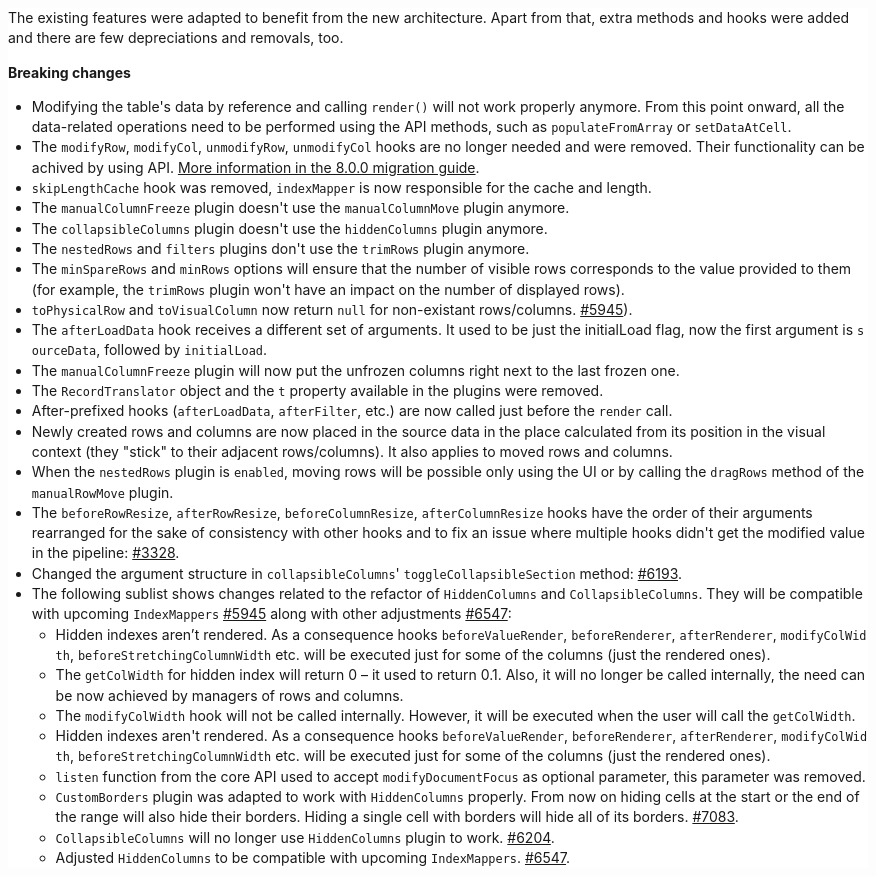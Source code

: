 The existing features were adapted to benefit from the new architecture. Apart from that, extra methods and hooks were added and there are few depreciations and removals, too.

**Breaking changes**

* Modifying the table's data by reference and calling `render()` will not work properly anymore. From this point onward, all the data-related operations need to be performed using the API methods, such as `populateFromArray` or `setDataAtCell`.
* The `modifyRow`, `modifyCol`, `unmodifyRow`, `unmodifyCol` hooks are no longer needed and were removed. Their functionality can be achived by using API. [More information in the 8.0.0 migration guide](https://handsontable.com/docs/8.0.0/migration-guide.html).
* `skipLengthCache` hook was removed, `indexMapper` is now responsible for the cache and length.
* The `manualColumnFreeze` plugin doesn't use the `manualColumnMove` plugin anymore.
* The `collapsibleColumns` plugin doesn't use the `hiddenColumns` plugin anymore.
* The `nestedRows` and `filters` plugins don't use the `trimRows` plugin anymore.
* The `minSpareRows` and `minRows` options will ensure that the number of visible rows corresponds to the value provided to them (for example, the `trimRows` plugin won't have an impact on the number of displayed rows).
* `toPhysicalRow` and `toVisualColumn` now return `null` for non-existant rows/columns. [#5945](https://github.com/handsontable/handsontable/pull/5945)).
* The `afterLoadData` hook receives a different set of arguments. It used to be just the initialLoad flag, now the first argument is `sourceData`, followed by `initialLoad`.
* The `manualColumnFreeze` plugin will now put the unfrozen columns right next to the last frozen one.
* The `RecordTranslator` object and the `t` property available in the plugins were removed.
* After-prefixed hooks (`afterLoadData`, `afterFilter`, etc.) are now called just before the `render` call.
* Newly created rows and columns are now placed in the source data in the place calculated from its position in the visual context (they "stick" to their adjacent rows/columns). It also applies to moved rows and columns.
* When the `nestedRows` plugin is `enabled`, moving rows will be possible only using the UI or by calling the `dragRows` method of the `manualRowMove` plugin.
* The `beforeRowResize`, `afterRowResize`, `beforeColumnResize`, `afterColumnResize` hooks have the order of their arguments rearranged for the sake of consistency with other hooks and to fix an issue where multiple hooks didn't get the modified value in the pipeline: [#3328](https://github.com/handsontable/handsontable/issues/3328).
* Changed the argument structure in `collapsibleColumns`' `toggleCollapsibleSection` method: [#6193](https://github.com/handsontable/handsontable/issues/6193).
* The following sublist shows changes related to the refactor of `HiddenColumns` and `CollapsibleColumns`. They will be compatible with upcoming `IndexMappers` [#5945](https://github.com/handsontable/handsontable/pull/5945) along with other adjustments [#6547](https://github.com/handsontable/handsontable/pull/6547):
    * Hidden indexes aren’t rendered. As a consequence hooks `beforeValueRender`, `beforeRenderer`, `afterRenderer`, `modifyColWidth`, `beforeStretchingColumnWidth` etc. will be executed just for some of the columns (just the rendered ones).
    * The `getColWidth` for hidden index will return 0 – it used to return 0.1. Also, it will no longer be called internally, the need can be now achieved by managers of rows and columns.
    * The `modifyColWidth` hook will not be called internally. However, it will be executed when the user will call the `getColWidth`.
    * Hidden indexes aren't rendered. As a consequence hooks `beforeValueRender`, `beforeRenderer`, `afterRenderer`, `modifyColWidth`, `beforeStretchingColumnWidth` etc. will be executed just for some of the columns (just the rendered ones).
    * `listen` function from the core API used to accept `modifyDocumentFocus` as optional parameter, this parameter was removed.
    * `CustomBorders` plugin was adapted to work with `HiddenColumns` properly. From now on hiding cells at the start or the end of the range will also hide their borders. Hiding a single cell with borders will hide all of its borders. [#7083](https://github.com/handsontable/handsontable/pull/7083).
    * `CollapsibleColumns` will no longer use `HiddenColumns` plugin to work. [#6204](https://github.com/handsontable/handsontable/issues/6204).
    * Adjusted `HiddenColumns` to be compatible with upcoming `IndexMappers`. [#6547](https://github.com/handsontable/handsontable/pull/6547).